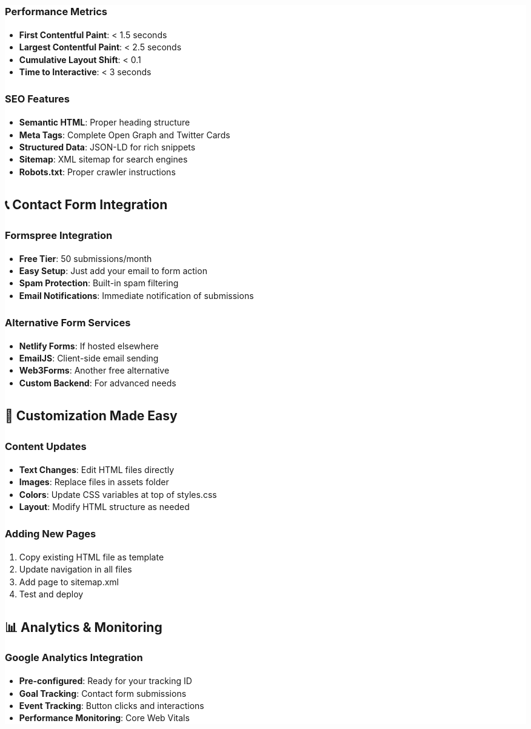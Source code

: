 ### Performance Metrics
- **First Contentful Paint**: < 1.5 seconds
- **Largest Contentful Paint**: < 2.5 seconds
- **Cumulative Layout Shift**: < 0.1
- **Time to Interactive**: < 3 seconds

### SEO Features
- **Semantic HTML**: Proper heading structure
- **Meta Tags**: Complete Open Graph and Twitter Cards
- **Structured Data**: JSON-LD for rich snippets
- **Sitemap**: XML sitemap for search engines
- **Robots.txt**: Proper crawler instructions

## 📞 Contact Form Integration

### Formspree Integration
- **Free Tier**: 50 submissions/month
- **Easy Setup**: Just add your email to form action
- **Spam Protection**: Built-in spam filtering
- **Email Notifications**: Immediate notification of submissions

### Alternative Form Services
- **Netlify Forms**: If hosted elsewhere
- **EmailJS**: Client-side email sending
- **Web3Forms**: Another free alternative
- **Custom Backend**: For advanced needs

## 🎨 Customization Made Easy

### Content Updates
- **Text Changes**: Edit HTML files directly
- **Images**: Replace files in assets folder
- **Colors**: Update CSS variables at top of styles.css
- **Layout**: Modify HTML structure as needed

### Adding New Pages
1. Copy existing HTML file as template
2. Update navigation in all files
3. Add page to sitemap.xml
4. Test and deploy

## 📊 Analytics & Monitoring

### Google Analytics Integration
- **Pre-configured**: Ready for your tracking ID
- **Goal Tracking**: Contact form submissions
- **Event Tracking**: Button clicks and interactions
- **Performance Monitoring**: Core Web Vitals

